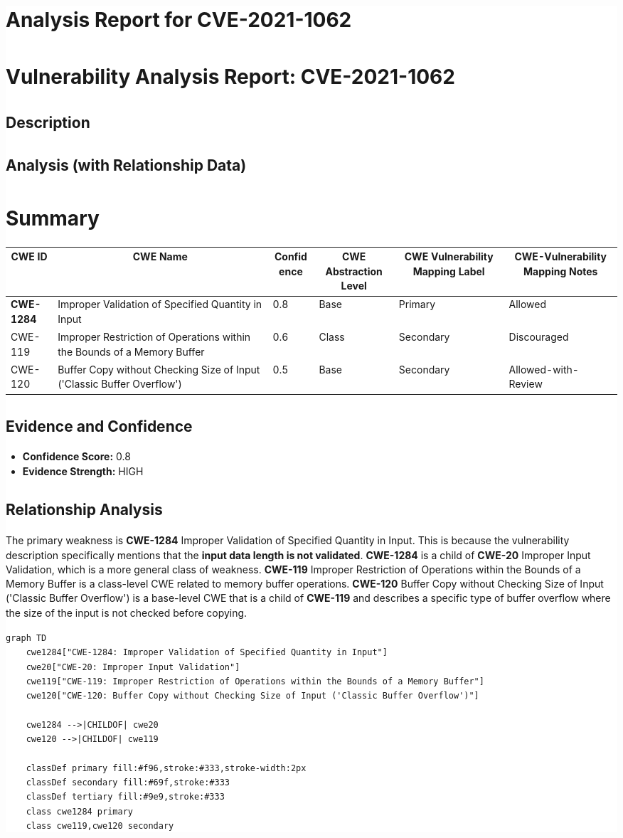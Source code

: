 # Analysis Report for CVE-2021-1062

# Vulnerability Analysis Report: CVE-2021-1062

## Description



## Analysis (with Relationship Data)

# Summary
| CWE ID  | CWE Name | Confidence | CWE Abstraction Level | CWE Vulnerability Mapping Label | CWE-Vulnerability Mapping Notes |
|-----------------|-----------------------------------------------------------------|------------------|--------------------------|------------------------------------|------------------------------------|
| **CWE-1284** | Improper Validation of Specified Quantity in Input | 0.8 | Base | Primary | Allowed |
| CWE-119 | Improper Restriction of Operations within the Bounds of a Memory Buffer | 0.6 | Class | Secondary | Discouraged |
| CWE-120 | Buffer Copy without Checking Size of Input ('Classic Buffer Overflow') | 0.5 | Base | Secondary | Allowed-with-Review |

## Evidence and Confidence

*   **Confidence Score:** 0.8
*   **Evidence Strength:** HIGH

## Relationship Analysis
The primary weakness is **CWE-1284** Improper Validation of Specified Quantity in Input. This is because the vulnerability description specifically mentions that the **input data length is not validated**. **CWE-1284** is a child of **CWE-20** Improper Input Validation, which is a more general class of weakness. **CWE-119** Improper Restriction of Operations within the Bounds of a Memory Buffer is a class-level CWE related to memory buffer operations. **CWE-120** Buffer Copy without Checking Size of Input ('Classic Buffer Overflow') is a base-level CWE that is a child of **CWE-119** and describes a specific type of buffer overflow where the size of the input is not checked before copying.

```mermaid
graph TD
    cwe1284["CWE-1284: Improper Validation of Specified Quantity in Input"]
    cwe20["CWE-20: Improper Input Validation"]
    cwe119["CWE-119: Improper Restriction of Operations within the Bounds of a Memory Buffer"]
    cwe120["CWE-120: Buffer Copy without Checking Size of Input ('Classic Buffer Overflow')"]

    cwe1284 -->|CHILDOF| cwe20
    cwe120 -->|CHILDOF| cwe119

    classDef primary fill:#f96,stroke:#333,stroke-width:2px
    classDef secondary fill:#69f,stroke:#333
    classDef tertiary fill:#9e9,stroke:#333
    class cwe1284 primary
    class cwe119,cwe120 secondary
```
